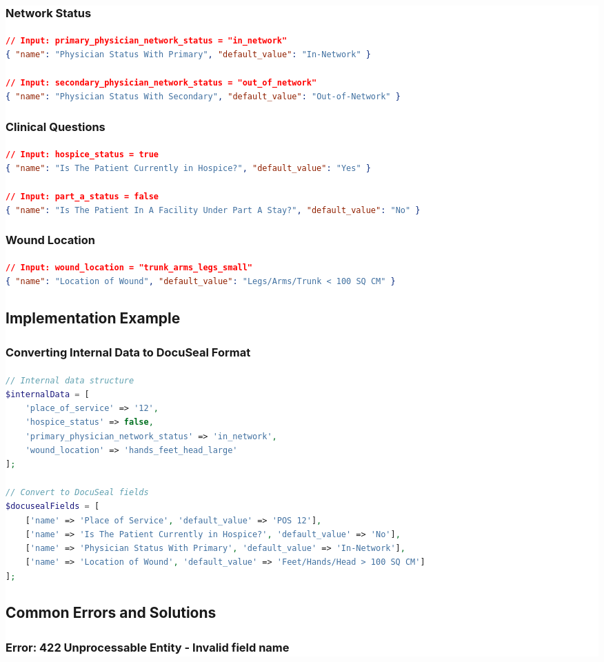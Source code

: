 ### Network Status

```json
// Input: primary_physician_network_status = "in_network"
{ "name": "Physician Status With Primary", "default_value": "In-Network" }

// Input: secondary_physician_network_status = "out_of_network"
{ "name": "Physician Status With Secondary", "default_value": "Out-of-Network" }
```

### Clinical Questions

```json
// Input: hospice_status = true
{ "name": "Is The Patient Currently in Hospice?", "default_value": "Yes" }

// Input: part_a_status = false
{ "name": "Is The Patient In A Facility Under Part A Stay?", "default_value": "No" }
```

### Wound Location

```json
// Input: wound_location = "trunk_arms_legs_small"
{ "name": "Location of Wound", "default_value": "Legs/Arms/Trunk < 100 SQ CM" }
```

## Implementation Example

### Converting Internal Data to DocuSeal Format

```php
// Internal data structure
$internalData = [
    'place_of_service' => '12',
    'hospice_status' => false,
    'primary_physician_network_status' => 'in_network',
    'wound_location' => 'hands_feet_head_large'
];

// Convert to DocuSeal fields
$docusealFields = [
    ['name' => 'Place of Service', 'default_value' => 'POS 12'],
    ['name' => 'Is The Patient Currently in Hospice?', 'default_value' => 'No'],
    ['name' => 'Physician Status With Primary', 'default_value' => 'In-Network'],
    ['name' => 'Location of Wound', 'default_value' => 'Feet/Hands/Head > 100 SQ CM']
];
```

## Common Errors and Solutions

### Error: 422 Unprocessable Entity - Invalid field name
